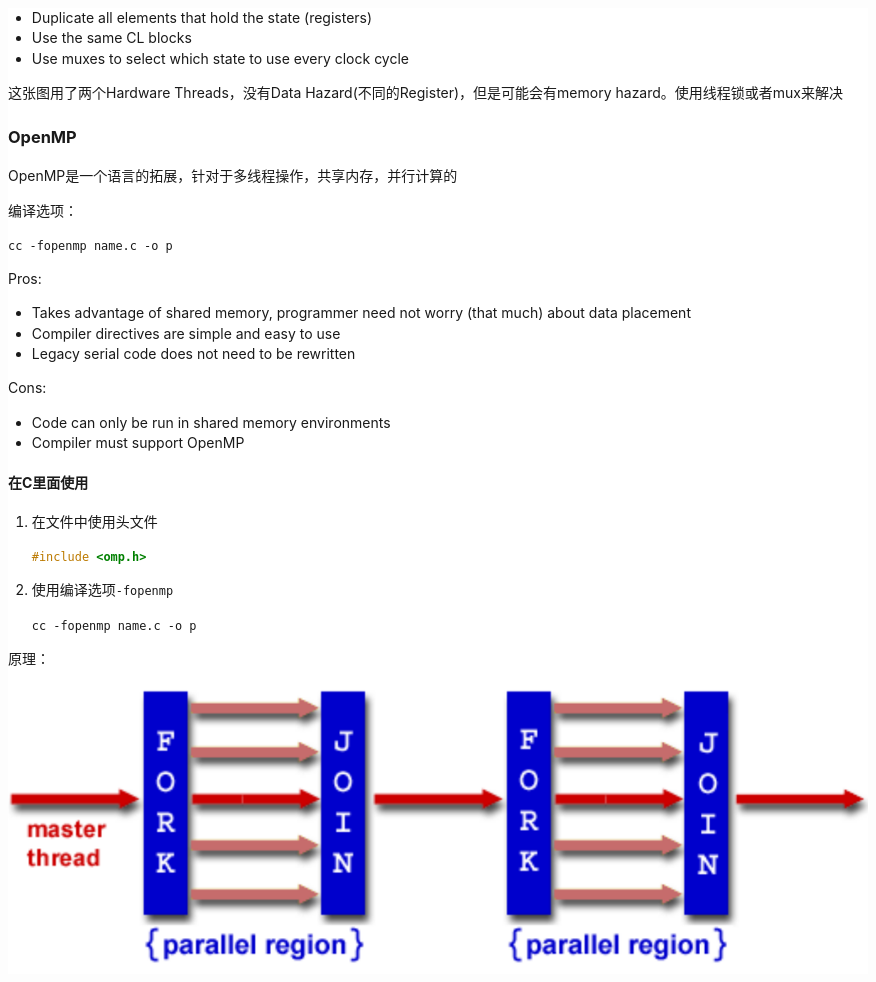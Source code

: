 - Duplicate all elements that hold the state (registers)
- Use the same CL blocks
- Use muxes to select which state to use every clock cycle

这张图用了两个Hardware Threads，没有Data Hazard(不同的Register)，但是可能会有memory hazard。使用线程锁或者mux来解决

### OpenMP

OpenMP是一个语言的拓展，针对于多线程操作，共享内存，并行计算的

编译选项：

```shell
cc -fopenmp name.c -o p
```

Pros:

- Takes advantage of shared memory, programmer need not worry (that much) about data placement
- Compiler directives are simple and easy to use
- Legacy serial code does not need to be rewritten

Cons:

- Code can only be run in shared memory environments
- Compiler must support OpenMP

#### 在C里面使用

1. 在文件中使用头文件

   ```c
   #include <omp.h>
   ```

2. 使用编译选项`-fopenmp`

   ```shell
   cc -fopenmp name.c -o p
   ```

原理：

![image-20240514093250782](image-20240514093250782.png)
